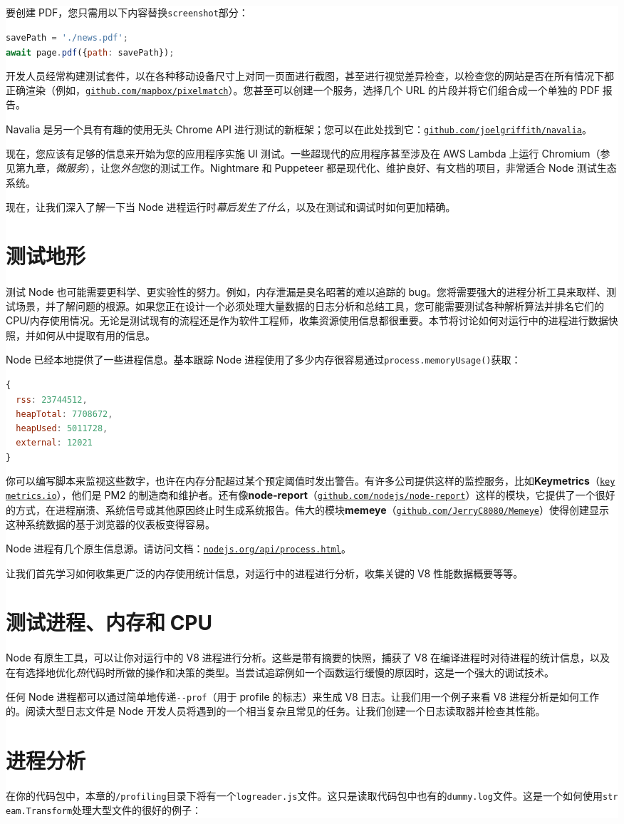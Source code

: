 要创建 PDF，您只需用以下内容替换`screenshot`部分：

```js
savePath = './news.pdf';
await page.pdf({path: savePath});
```

开发人员经常构建测试套件，以在各种移动设备尺寸上对同一页面进行截图，甚至进行视觉差异检查，以检查您的网站是否在所有情况下都正确渲染（例如，[`github.com/mapbox/pixelmatch`](https://github.com/mapbox/pixelmatch)）。您甚至可以创建一个服务，选择几个 URL 的片段并将它们组合成一个单独的 PDF 报告。

Navalia 是另一个具有有趣的使用无头 Chrome API 进行测试的新框架；您可以在此处找到它：[`github.com/joelgriffith/navalia`](https://github.com/joelgriffith/navalia)。

现在，您应该有足够的信息来开始为您的应用程序实施 UI 测试。一些超现代的应用程序甚至涉及在 AWS Lambda 上运行 Chromium（参见第九章，*微服务*），让您*外包*您的测试工作。Nightmare 和 Puppeteer 都是现代化、维护良好、有文档的项目，非常适合 Node 测试生态系统。

现在，让我们深入了解一下当 Node 进程运行时*幕后发生了什么*，以及在测试和调试时如何更加精确。

# 测试地形

测试 Node 也可能需要更科学、更实验性的努力。例如，内存泄漏是臭名昭著的难以追踪的 bug。您将需要强大的进程分析工具来取样、测试场景，并了解问题的根源。如果您正在设计一个必须处理大量数据的日志分析和总结工具，您可能需要测试各种解析算法并排名它们的 CPU/内存使用情况。无论是测试现有的流程还是作为软件工程师，收集资源使用信息都很重要。本节将讨论如何对运行中的进程进行数据快照，并如何从中提取有用的信息。

Node 已经本地提供了一些进程信息。基本跟踪 Node 进程使用了多少内存很容易通过`process.memoryUsage()`获取：

```js
{
  rss: 23744512,
  heapTotal: 7708672,
  heapUsed: 5011728,
  external: 12021 
}
```

你可以编写脚本来监视这些数字，也许在内存分配超过某个预定阈值时发出警告。有许多公司提供这样的监控服务，比如**Keymetrics**（[`keymetrics.io`](https://keymetrics.io)），他们是 PM2 的制造商和维护者。还有像**node-report**（[`github.com/nodejs/node-report`](https://github.com/nodejs/node-report)）这样的模块，它提供了一个很好的方式，在进程崩溃、系统信号或其他原因终止时生成系统报告。伟大的模块**memeye**（[`github.com/JerryC8080/Memeye`](https://github.com/JerryC8080/Memeye)）使得创建显示这种系统数据的基于浏览器的仪表板变得容易。

Node 进程有几个原生信息源。请访问文档：[`nodejs.org/api/process.html`](https://nodejs.org/api/process.html)。

让我们首先学习如何收集更广泛的内存使用统计信息，对运行中的进程进行分析，收集关键的 V8 性能数据概要等等。

# 测试进程、内存和 CPU

Node 有原生工具，可以让你对运行中的 V8 进程进行分析。这些是带有摘要的快照，捕获了 V8 在编译进程时对待进程的统计信息，以及在有选择地优化*热*代码时所做的操作和决策的类型。当尝试追踪例如一个函数运行缓慢的原因时，这是一个强大的调试技术。

任何 Node 进程都可以通过简单地传递`--prof`（用于 profile 的标志）来生成 V8 日志。让我们用一个例子来看 V8 进程分析是如何工作的。阅读大型日志文件是 Node 开发人员将遇到的一个相当复杂且常见的任务。让我们创建一个日志读取器并检查其性能。

# 进程分析

在你的代码包中，本章的`/profiling`目录下将有一个`logreader.js`文件。这只是读取代码包中也有的`dummy.log`文件。这是一个如何使用`stream.Transform`处理大型文件的很好的例子：
